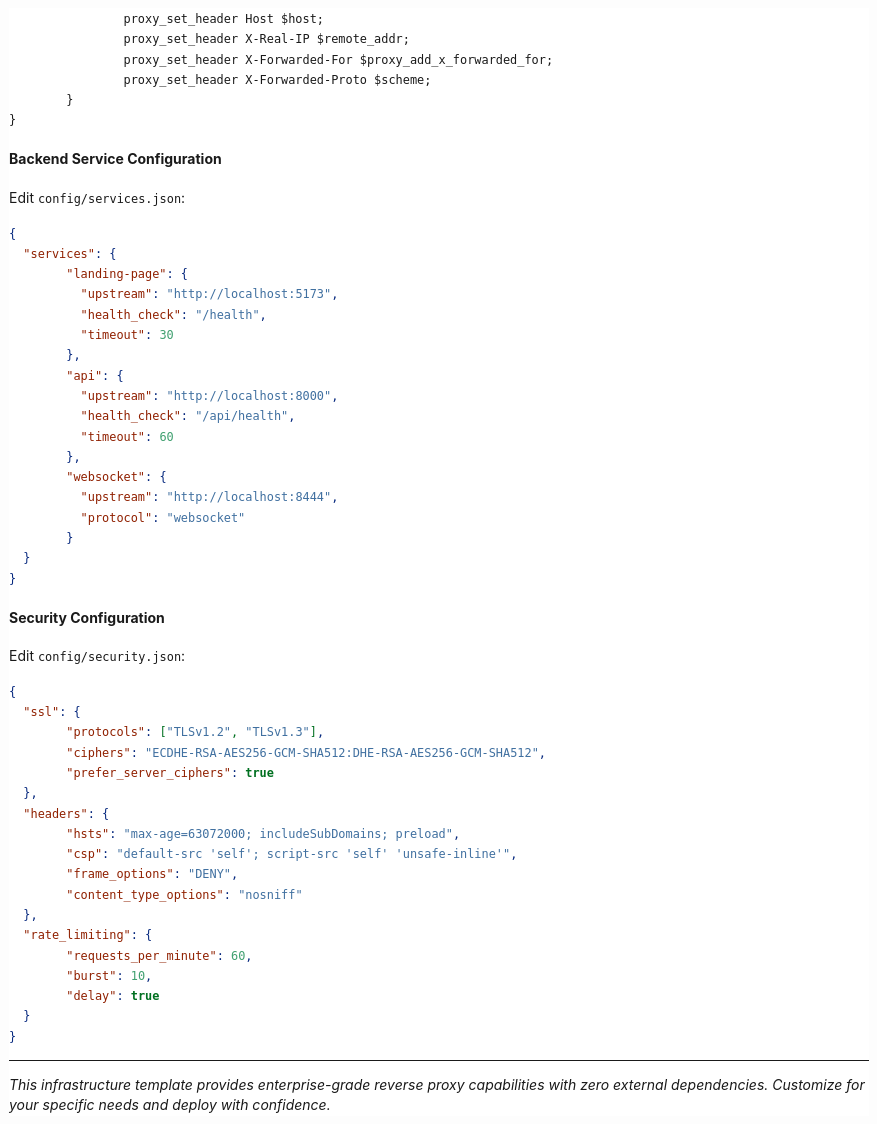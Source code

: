 ```nginx
                proxy_set_header Host $host;
                proxy_set_header X-Real-IP $remote_addr;
                proxy_set_header X-Forwarded-For $proxy_add_x_forwarded_for;
                proxy_set_header X-Forwarded-Proto $scheme;
        }
}
```

#### Backend Service Configuration

Edit `config/services.json`:

```json
{
  "services": {
        "landing-page": {
          "upstream": "http://localhost:5173",
          "health_check": "/health",
          "timeout": 30
        },
        "api": {
          "upstream": "http://localhost:8000",
          "health_check": "/api/health",
          "timeout": 60
        },
        "websocket": {
          "upstream": "http://localhost:8444",
          "protocol": "websocket"
        }
  }
}
```

#### Security Configuration

Edit `config/security.json`:

```json
{
  "ssl": {
        "protocols": ["TLSv1.2", "TLSv1.3"],
        "ciphers": "ECDHE-RSA-AES256-GCM-SHA512:DHE-RSA-AES256-GCM-SHA512",
        "prefer_server_ciphers": true
  },
  "headers": {
        "hsts": "max-age=63072000; includeSubDomains; preload",
        "csp": "default-src 'self'; script-src 'self' 'unsafe-inline'",
        "frame_options": "DENY",
        "content_type_options": "nosniff"
  },
  "rate_limiting": {
        "requests_per_minute": 60,
        "burst": 10,
        "delay": true
  }
}
```

---

*This infrastructure template provides enterprise-grade reverse proxy capabilities with zero external dependencies. Customize for your specific needs and deploy with confidence.*



